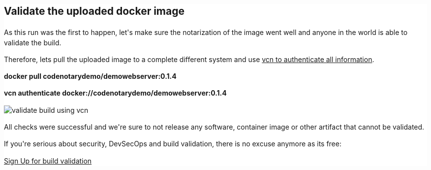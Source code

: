 ## Validate the uploaded docker image

As this run was the first to happen, let's make sure the notarization of the image went well and anyone in the world is able to validate the build.

Therefore, lets pull the uploaded image to a complete different system and use [vcn to authenticate all information](https://github.com/vchain-us/vcn).

**docker pull codenotarydemo/demowebserver:0.1.4**

**vcn authenticate docker://codenotarydemo/demowebserver:0.1.4**

![validate build using vcn](/images/blog/vcn-a.png)

All checks were successful and we're sure to not release any software, container image or other artifact that cannot be validated.

If you're serious about security, DevSecOps and build validation, there is no excuse anymore as its free:

[Sign Up for build validation](https://dashboard.codenotary.io/auth/signup)
